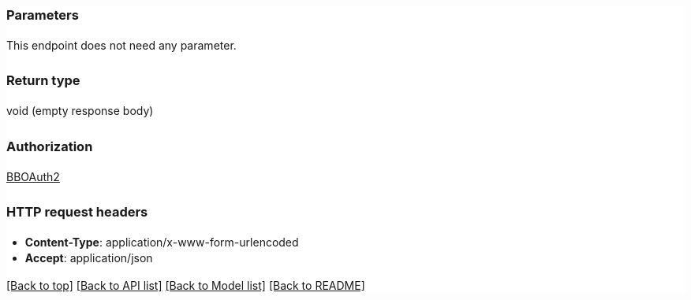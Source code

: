 ### Parameters
This endpoint does not need any parameter.

### Return type

void (empty response body)

### Authorization

[BBOAuth2](../README.md#BBOAuth2)

### HTTP request headers

 - **Content-Type**: application/x-www-form-urlencoded
 - **Accept**: application/json

[[Back to top]](#) [[Back to API list]](../README.md#documentation-for-api-endpoints) [[Back to Model list]](../README.md#documentation-for-models) [[Back to README]](../README.md)

